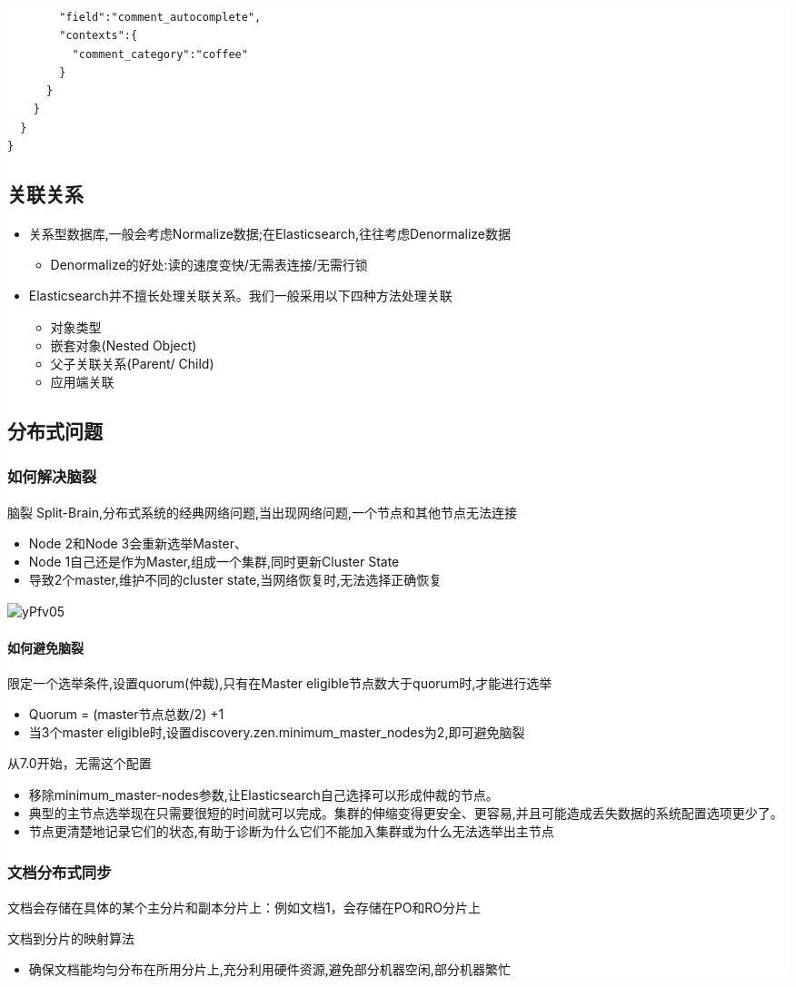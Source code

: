 ```
        "field":"comment_autocomplete",
        "contexts":{
          "comment_category":"coffee"
        }
      }
    }
  }
}
```

## 关联关系

* 关系型数据库,一般会考虑Normalize数据;在Elasticsearch,往往考虑Denormalize数据
  * Denormalize的好处:读的速度变快/无需表连接/无需行锁

* Elasticsearch并不擅长处理关联关系。我们一般采用以下四种方法处理关联
  * 对象类型
  * 嵌套对象(Nested Object)
  * 父子关联关系(Parent/ Child)
  *  应用端关联

## 分布式问题

### 如何解决脑裂

脑裂 Split-Brain,分布式系统的经典网络问题,当出现网络问题,一个节点和其他节点无法连接

* Node 2和Node 3会重新选举Master、
* Node 1自己还是作为Master,组成一个集群,同时更新Cluster State
* 导致2个master,维护不同的cluster state,当网络恢复时,无法选择正确恢复

![yPfv05](https://cdn.jsdelivr.net/gh/guangzhengli/ImgURL@master/uPic/yPfv05.png)

#### 如何避免脑裂

限定一个选举条件,设置quorum(仲裁),只有在Master eligible节点数大于quorum时,才能进行选举

* Quorum = (master节点总数/2) +1
* 当3个master eligible时,设置discovery.zen.minimum_master_nodes为2,即可避免脑裂

从7.0开始，无需这个配置

* 移除minimum_master-nodes参数,让Elasticsearch自己选择可以形成仲裁的节点。
* 典型的主节点选举现在只需要很短的时间就可以完成。集群的伸缩变得更安全、更容易,并且可能造成丢失数据的系统配置选项更少了。
* 节点更清楚地记录它们的状态,有助于诊断为什么它们不能加入集群或为什么无法选举出主节点

### 文档分布式同步

文档会存储在具体的某个主分片和副本分片上：例如文档1，会存储在PO和RO分片上

文档到分片的映射算法

* 确保文档能均匀分布在所用分片上,充分利用硬件资源,避免部分机器空闲,部分机器繁忙
